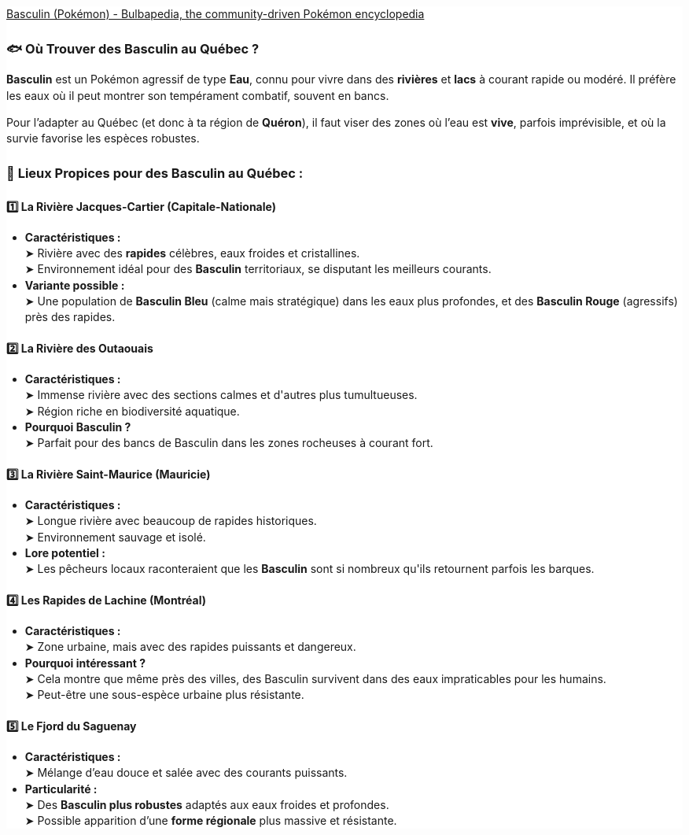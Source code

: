 [Basculin (Pokémon) - Bulbapedia, the community-driven Pokémon encyclopedia](https://bulbapedia.bulbagarden.net/wiki/Basculin_\(Pok%C3%A9mon\))

### 🐟 **Où Trouver des Basculin au Québec ?**

**Basculin** est un Pokémon agressif de type **Eau**, connu pour vivre dans des **rivières** et **lacs** à courant rapide ou modéré. Il préfère les eaux où il peut montrer son tempérament combatif, souvent en bancs.

Pour l’adapter au Québec (et donc à ta région de **Quéron**), il faut viser des zones où l’eau est **vive**, parfois imprévisible, et où la survie favorise les espèces robustes.

### 🌊 **Lieux Propices pour des Basculin au Québec :**

#### 1️⃣ **La Rivière Jacques-Cartier (Capitale-Nationale)**

- **Caractéristiques :**  
    ➤ Rivière avec des **rapides** célèbres, eaux froides et cristallines.  
    ➤ Environnement idéal pour des **Basculin** territoriaux, se disputant les meilleurs courants.    
- **Variante possible :**  
    ➤ Une population de **Basculin Bleu** (calme mais stratégique) dans les eaux plus profondes, et des **Basculin Rouge** (agressifs) près des rapides.

#### 2️⃣ **La Rivière des Outaouais**

- **Caractéristiques :**  
    ➤ Immense rivière avec des sections calmes et d'autres plus tumultueuses.  
    ➤ Région riche en biodiversité aquatique.    
- **Pourquoi Basculin ?**  
    ➤ Parfait pour des bancs de Basculin dans les zones rocheuses à courant fort.

#### 3️⃣ **La Rivière Saint-Maurice (Mauricie)**

- **Caractéristiques :**  
    ➤ Longue rivière avec beaucoup de rapides historiques.  
    ➤ Environnement sauvage et isolé.
- **Lore potentiel :**  
    ➤ Les pêcheurs locaux raconteraient que les **Basculin** sont si nombreux qu'ils retournent parfois les barques.

#### 4️⃣ **Les Rapides de Lachine (Montréal)**

- **Caractéristiques :**  
    ➤ Zone urbaine, mais avec des rapides puissants et dangereux.    
- **Pourquoi intéressant ?**  
    ➤ Cela montre que même près des villes, des Basculin survivent dans des eaux impraticables pour les humains.  
    ➤ Peut-être une sous-espèce urbaine plus résistante.

#### 5️⃣ **Le Fjord du Saguenay**

- **Caractéristiques :**  
    ➤ Mélange d’eau douce et salée avec des courants puissants.    
- **Particularité :**  
    ➤ Des **Basculin plus robustes** adaptés aux eaux froides et profondes.  
    ➤ Possible apparition d’une **forme régionale** plus massive et résistante.
